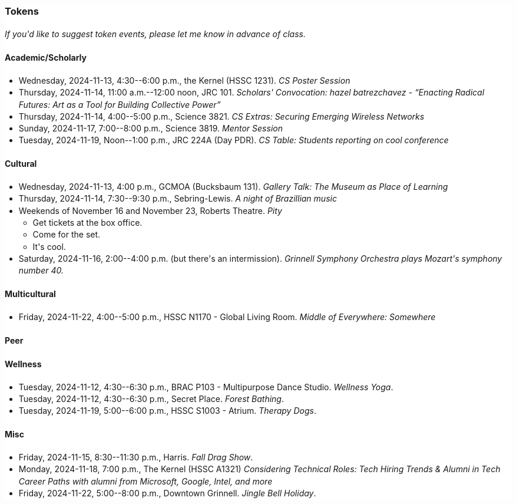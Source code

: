 ### Tokens

_If you'd like to suggest token events, please let me know in advance of 
class._

#### Academic/Scholarly

* Wednesday, 2024-11-13, 4:30--6:00 p.m., the Kernel (HSSC 1231).
  _CS Poster Session_
* Thursday, 2024-11-14, 11:00 a.m.--12:00 noon, JRC 101.
  _Scholars' Convocation: hazel batrezchavez - “Enacting Radical Futures: Art as a Tool for Building Collective Power”_
* Thursday, 2024-11-14, 4:00--5:00 p.m., Science 3821.
  _CS Extras: Securing Emerging Wireless Networks_
* Sunday, 2024-11-17, 7:00--8:00 p.m., Science 3819.
  _Mentor Session_
* Tuesday, 2024-11-19, Noon--1:00 p.m., JRC 224A (Day PDR).
  _CS Table: Students reporting on cool conference_ 

#### Cultural

* Wednesday, 2024-11-13, 4:00 p.m., GCMOA (Bucksbaum 131).
  _Gallery Talk: The Museum as Place of Learning_
* Thursday, 2024-11-14, 7:30--9:30 p.m., Sebring-Lewis.
  _A night of Brazillian music_
* Weekends of November 16 and November 23, Roberts Theatre.
  _Pity_ 
    * Get tickets at the box office.
    * Come for the set.
    * It's cool. 
* Saturday, 2024-11-16, 2:00--4:00 p.m. (but there's an intermission).
  _Grinnell Symphony Orchestra plays Mozart's symphony number 40._

#### Multicultural

* Friday, 2024-11-22, 4:00--5:00 p.m., HSSC N1170 - Global Living Room.
  _Middle of Everywhere: Somewhere_

#### Peer

#### Wellness

* Tuesday, 2024-11-12, 4:30--6:30 p.m., BRAC P103 - Multipurpose Dance Studio.
  _Wellness Yoga_.
* Tuesday, 2024-11-12, 4:30--6:30 p.m., Secret Place.
  _Forest Bathing_.
* Tuesday, 2024-11-19, 5:00--6:00 p.m., HSSC S1003 - Atrium.
  _Therapy Dogs_.

#### Misc

* Friday, 2024-11-15, 8:30--11:30 p.m., Harris.
  _Fall Drag Show_.
* Monday, 2024-11-18, 7:00 p.m., The Kernel (HSSC A1321) 
  _Considering Technical Roles: Tech Hiring Trends & Alumni in Tech Career Paths with alumni from Microsoft, Google, Intel, and more_
* Friday, 2024-11-22, 5:00--8:00 p.m., Downtown Grinnell.
  _Jingle Bell Holiday_.
